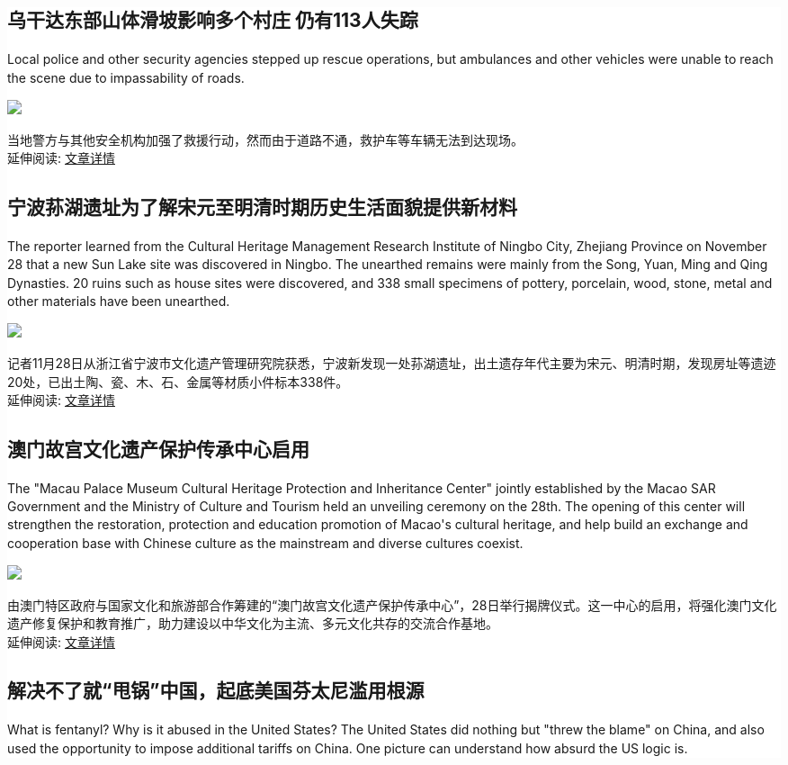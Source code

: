 <qrcode title="加拿大竞争局起诉谷歌 指其在线广告存在反竞争行为" image="https://p5.img.cctvpic.com/photoworkspace/2024/11/29/2024112906021328205.jpg" />   

## 乌干达东部山体滑坡影响多个村庄 仍有113人失踪   
Local police and other security agencies stepped up rescue operations, but ambulances and other vehicles were unable to reach the scene due to impassability of roads.   

<img src="https://p2.img.cctvpic.com/photoworkspace/2024/11/29/2024112901045087612.jpg" />   

当地警方与其他安全机构加强了救援行动，然而由于道路不通，救护车等车辆无法到达现场。   
延伸阅读: [文章详情](https://news.cctv.com/2024/11/29/ARTI47B2tzGXusbCoShIeUu4241129.shtml)   

<qrcode title="乌干达东部山体滑坡影响多个村庄 仍有113人失踪" image="https://p2.img.cctvpic.com/photoworkspace/2024/11/29/2024112901045087612.jpg" />   

## 宁波荪湖遗址为了解宋元至明清时期历史生活面貌提供新材料   
The reporter learned from the Cultural Heritage Management Research Institute of Ningbo City, Zhejiang Province on November 28 that a new Sun Lake site was discovered in Ningbo. The unearthed remains were mainly from the Song, Yuan, Ming and Qing Dynasties. 20 ruins such as house sites were discovered, and 338 small specimens of pottery, porcelain, wood, stone, metal and other materials have been unearthed.   

<img src="https://p5.img.cctvpic.com/photoworkspace/2024/11/29/2024112900085362753.jpg" />   

记者11月28日从浙江省宁波市文化遗产管理研究院获悉，宁波新发现一处荪湖遗址，出土遗存年代主要为宋元、明清时期，发现房址等遗迹20处，已出土陶、瓷、木、石、金属等材质小件标本338件。   
延伸阅读: [文章详情](https://news.cctv.com/2024/11/29/ARTIdW2x3IsVIdRsmXECOu6K241129.shtml)   

<qrcode title="宁波荪湖遗址为了解宋元至明清时期历史生活面貌提供新材料" image="https://p5.img.cctvpic.com/photoworkspace/2024/11/29/2024112900085362753.jpg" />   

## 澳门故宫文化遗产保护传承中心启用   
The "Macau Palace Museum Cultural Heritage Protection and Inheritance Center" jointly established by the Macao SAR Government and the Ministry of Culture and Tourism held an unveiling ceremony on the 28th. The opening of this center will strengthen the restoration, protection and education promotion of Macao's cultural heritage, and help build an exchange and cooperation base with Chinese culture as the mainstream and diverse cultures coexist.   

<img src="https://p4.img.cctvpic.com/photoworkspace/2024/11/29/2024112900213972047.jpg" />   

由澳门特区政府与国家文化和旅游部合作筹建的“澳门故宫文化遗产保护传承中心”，28日举行揭牌仪式。这一中心的启用，将强化澳门文化遗产修复保护和教育推广，助力建设以中华文化为主流、多元文化共存的交流合作基地。   
延伸阅读: [文章详情](https://news.cctv.com/2024/11/29/ARTI1oA8GLvj3BaFrT5BK3uE241129.shtml)   

<qrcode title="澳门故宫文化遗产保护传承中心启用" image="https://p4.img.cctvpic.com/photoworkspace/2024/11/29/2024112900213972047.jpg" />   

## 解决不了就“甩锅”中国，起底美国芬太尼滥用根源   
What is fentanyl? Why is it abused in the United States? The United States did nothing but "threw the blame" on China, and also used the opportunity to impose additional tariffs on China. One picture can understand how absurd the US logic is.   
